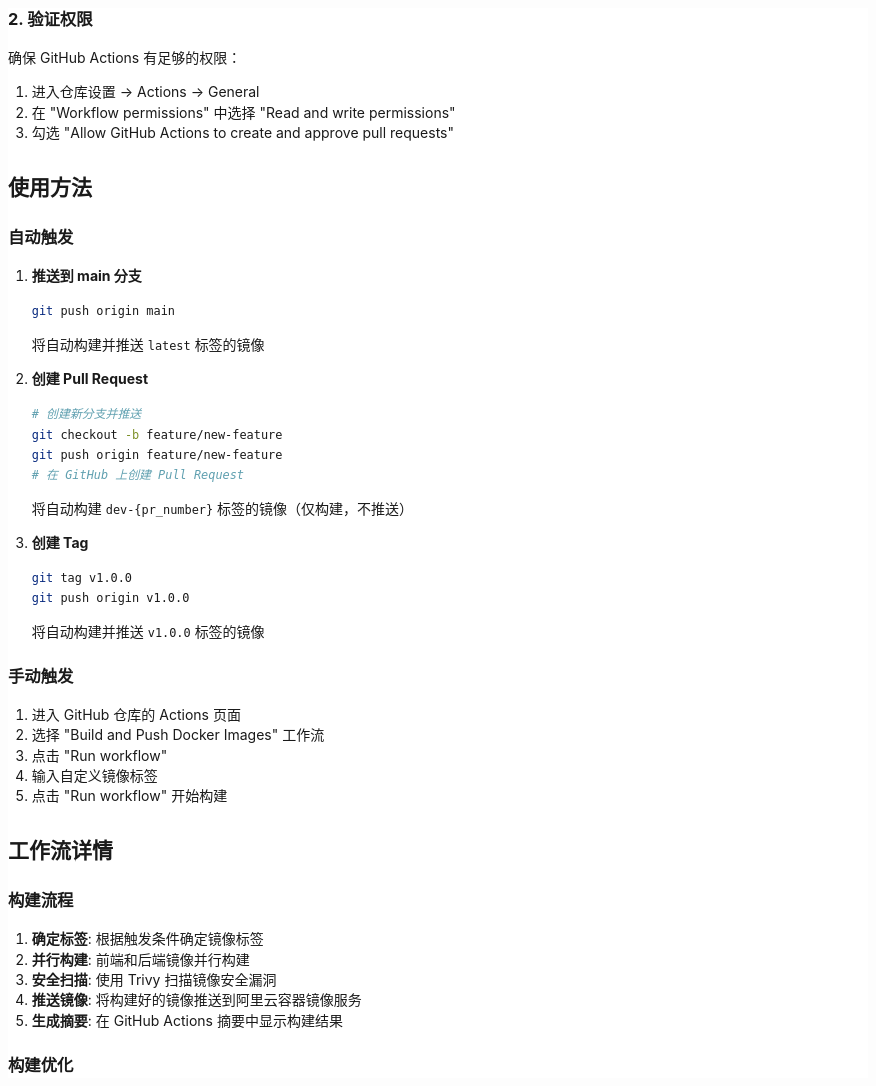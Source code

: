 ### 2. 验证权限

确保 GitHub Actions 有足够的权限：
1. 进入仓库设置 → Actions → General
2. 在 "Workflow permissions" 中选择 "Read and write permissions"
3. 勾选 "Allow GitHub Actions to create and approve pull requests"

## 使用方法

### 自动触发

1. **推送到 main 分支**
   ```bash
   git push origin main
   ```
   将自动构建并推送 `latest` 标签的镜像

2. **创建 Pull Request**
   ```bash
   # 创建新分支并推送
   git checkout -b feature/new-feature
   git push origin feature/new-feature
   # 在 GitHub 上创建 Pull Request
   ```
   将自动构建 `dev-{pr_number}` 标签的镜像（仅构建，不推送）

3. **创建 Tag**
   ```bash
   git tag v1.0.0
   git push origin v1.0.0
   ```
   将自动构建并推送 `v1.0.0` 标签的镜像

### 手动触发

1. 进入 GitHub 仓库的 Actions 页面
2. 选择 "Build and Push Docker Images" 工作流
3. 点击 "Run workflow"
4. 输入自定义镜像标签
5. 点击 "Run workflow" 开始构建

## 工作流详情

### 构建流程

1. **确定标签**: 根据触发条件确定镜像标签
2. **并行构建**: 前端和后端镜像并行构建
3. **安全扫描**: 使用 Trivy 扫描镜像安全漏洞
4. **推送镜像**: 将构建好的镜像推送到阿里云容器镜像服务
5. **生成摘要**: 在 GitHub Actions 摘要中显示构建结果

### 构建优化
